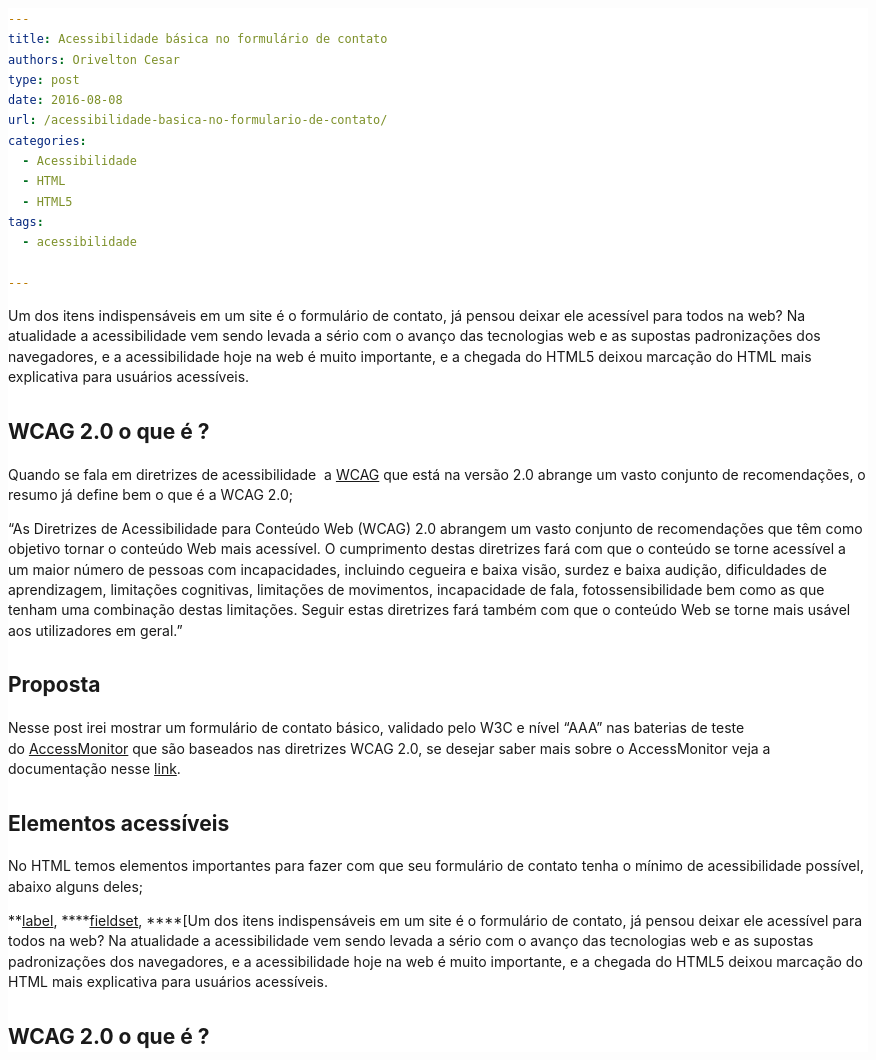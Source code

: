```yaml
---
title: Acessibilidade básica no formulário de contato
authors: Orivelton Cesar
type: post
date: 2016-08-08
url: /acessibilidade-basica-no-formulario-de-contato/
categories:
  - Acessibilidade
  - HTML
  - HTML5
tags:
  - acessibilidade

---
```

Um dos itens indispensáveis em um site é o formulário de contato, já pensou deixar ele acessível para todos na web? Na atualidade a acessibilidade vem sendo levada a sério com o avanço das tecnologias web e as supostas padronizações dos navegadores, e a acessibilidade hoje na web é muito importante, e a chegada do HTML5 deixou marcação do HTML mais explicativa para usuários acessíveis.

## WCAG 2.0 o que é ?

Quando se fala em diretrizes de acessibilidade  a [WCAG][1] que está na versão 2.0 abrange um vasto conjunto de recomendações, o resumo já define bem o que é a WCAG 2.0;

&#8220;As Diretrizes de Acessibilidade para Conteúdo Web (WCAG) 2.0 abrangem um vasto conjunto de recomendações que têm como objetivo tornar o conteúdo Web mais acessível. O cumprimento destas diretrizes fará com que o conteúdo se torne acessível a um maior número de pessoas com incapacidades, incluindo cegueira e baixa visão, surdez e baixa audição, dificuldades de aprendizagem, limitações cognitivas, limitações de movimentos, incapacidade de fala, fotossensibilidade bem como as que tenham uma combinação destas limitações. Seguir estas diretrizes fará também com que o conteúdo Web se torne mais usável aos utilizadores em geral.&#8221;

## Proposta

Nesse post irei mostrar um formulário de contato básico, validado pelo W3C e nível &#8220;AAA&#8221; nas baterias de teste do [AccessMonitor][2] que são baseados nas diretrizes WCAG 2.0, se desejar saber mais sobre o AccessMonitor veja a documentação nesse [link][3].

## Elementos acessíveis

No HTML temos elementos importantes para fazer com que seu formulário de contato tenha o mínimo de acessibilidade possível, abaixo alguns deles;

**[label][4], ****[fieldset][5], ****[Um dos itens indispensáveis em um site é o formulário de contato, já pensou deixar ele acessível para todos na web? Na atualidade a acessibilidade vem sendo levada a sério com o avanço das tecnologias web e as supostas padronizações dos navegadores, e a acessibilidade hoje na web é muito importante, e a chegada do HTML5 deixou marcação do HTML mais explicativa para usuários acessíveis.

## WCAG 2.0 o que é ?


 [1]: https://www.w3.org/Translations/WCAG20-pt-PT/
 [2]: http://www.acessibilidade.gov.pt/
 [3]: http://www.acessibilidade.gov.pt/accessmonitor/nota_tecnica.html
 [4]: http://www.w3schools.com/tags/tag_label.asp
 [5]: http://www.w3schools.com/Tags/tag_fieldset.asp
 [6]: http://www.w3schools.com/tags/tag_legend.asp
 [7]: http://www.w3schools.com/tags/tag_optgroup.asp
